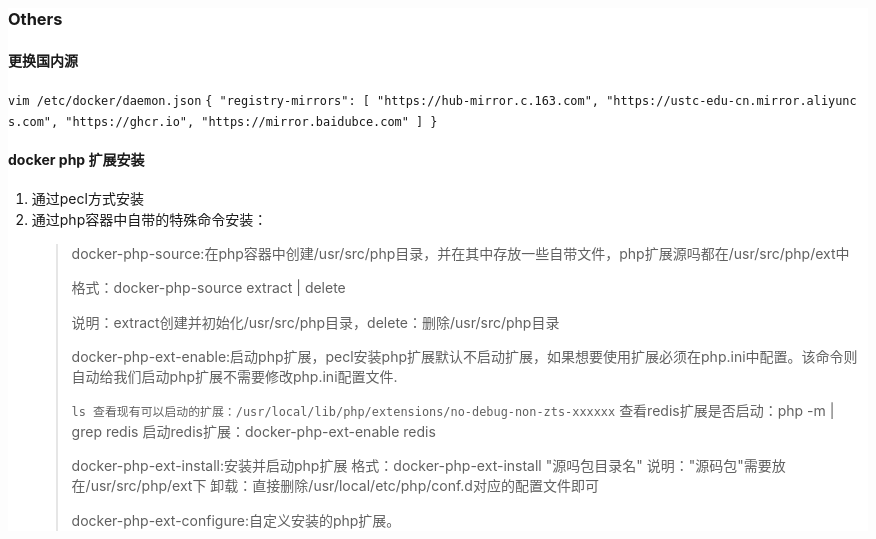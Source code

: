### Others

#### 更换国内源
`vim /etc/docker/daemon.json`
`
{
  "registry-mirrors": [
    "https://hub-mirror.c.163.com",
    "https://ustc-edu-cn.mirror.aliyuncs.com",
    "https://ghcr.io",
    "https://mirror.baidubce.com"
  ]
}
`

#### docker php 扩展安装
1. 通过pecl方式安装
2. 通过php容器中自带的特殊命令安装：
    > docker-php-source:在php容器中创建/usr/src/php目录，并在其中存放一些自带文件，php扩展源吗都在/usr/src/php/ext中
    >
    > 格式：docker-php-source extract | delete
    >
    > 说明：extract创建并初始化/usr/src/php目录，delete：删除/usr/src/php目录
    >
    > docker-php-ext-enable:启动php扩展，pecl安装php扩展默认不启动扩展，如果想要使用扩展必须在php.ini中配置。该命令则自动给我们启动php扩展不需要修改php.ini配置文件.
    >
    > `ls
    > 查看现有可以启动的扩展：/usr/local/lib/php/extensions/no-debug-non-zts-xxxxxx`
    > 查看redis扩展是否启动：php -m | grep redis
    > 启动redis扩展：docker-php-ext-enable redis
    >
    > docker-php-ext-install:安装并启动php扩展
    > 格式：docker-php-ext-install "源吗包目录名"
    > 说明："源码包"需要放在/usr/src/php/ext下
    > 卸载：直接删除/usr/local/etc/php/conf.d对应的配置文件即可
    > 
    > docker-php-ext-configure:自定义安装的php扩展。


